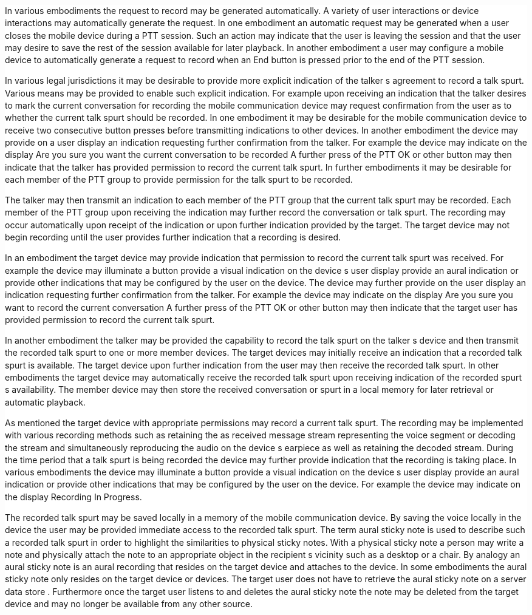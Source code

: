 In various embodiments the request to record may be generated automatically. A variety of user interactions or device interactions may automatically generate the request. In one embodiment an automatic request may be generated when a user closes the mobile device during a PTT session. Such an action may indicate that the user is leaving the session and that the user may desire to save the rest of the session available for later playback. In another embodiment a user may configure a mobile device to automatically generate a request to record when an End button is pressed prior to the end of the PTT session.

In various legal jurisdictions it may be desirable to provide more explicit indication of the talker s agreement to record a talk spurt. Various means may be provided to enable such explicit indication. For example upon receiving an indication that the talker desires to mark the current conversation for recording the mobile communication device may request confirmation from the user as to whether the current talk spurt should be recorded. In one embodiment it may be desirable for the mobile communication device to receive two consecutive button presses before transmitting indications to other devices. In another embodiment the device may provide on a user display an indication requesting further confirmation from the talker. For example the device may indicate on the display Are you sure you want the current conversation to be recorded A further press of the PTT OK or other button may then indicate that the talker has provided permission to record the current talk spurt. In further embodiments it may be desirable for each member of the PTT group to provide permission for the talk spurt to be recorded.

The talker may then transmit an indication to each member of the PTT group that the current talk spurt may be recorded. Each member of the PTT group upon receiving the indication may further record the conversation or talk spurt. The recording may occur automatically upon receipt of the indication or upon further indication provided by the target. The target device may not begin recording until the user provides further indication that a recording is desired.

In an embodiment the target device may provide indication that permission to record the current talk spurt was received. For example the device may illuminate a button provide a visual indication on the device s user display provide an aural indication or provide other indications that may be configured by the user on the device. The device may further provide on the user display an indication requesting further confirmation from the talker. For example the device may indicate on the display Are you sure you want to record the current conversation A further press of the PTT OK or other button may then indicate that the target user has provided permission to record the current talk spurt.

In another embodiment the talker may be provided the capability to record the talk spurt on the talker s device and then transmit the recorded talk spurt to one or more member devices. The target devices may initially receive an indication that a recorded talk spurt is available. The target device upon further indication from the user may then receive the recorded talk spurt. In other embodiments the target device may automatically receive the recorded talk spurt upon receiving indication of the recorded spurt s availability. The member device may then store the received conversation or spurt in a local memory for later retrieval or automatic playback.

As mentioned the target device with appropriate permissions may record a current talk spurt. The recording may be implemented with various recording methods such as retaining the as received message stream representing the voice segment or decoding the stream and simultaneously reproducing the audio on the device s earpiece as well as retaining the decoded stream. During the time period that a talk spurt is being recorded the device may further provide indication that the recording is taking place. In various embodiments the device may illuminate a button provide a visual indication on the device s user display provide an aural indication or provide other indications that may be configured by the user on the device. For example the device may indicate on the display Recording In Progress. 

The recorded talk spurt may be saved locally in a memory of the mobile communication device. By saving the voice locally in the device the user may be provided immediate access to the recorded talk spurt. The term aural sticky note is used to describe such a recorded talk spurt in order to highlight the similarities to physical sticky notes. With a physical sticky note a person may write a note and physically attach the note to an appropriate object in the recipient s vicinity such as a desktop or a chair. By analogy an aural sticky note is an aural recording that resides on the target device and attaches to the device. In some embodiments the aural sticky note only resides on the target device or devices. The target user does not have to retrieve the aural sticky note on a server data store . Furthermore once the target user listens to and deletes the aural sticky note the note may be deleted from the target device and may no longer be available from any other source.
